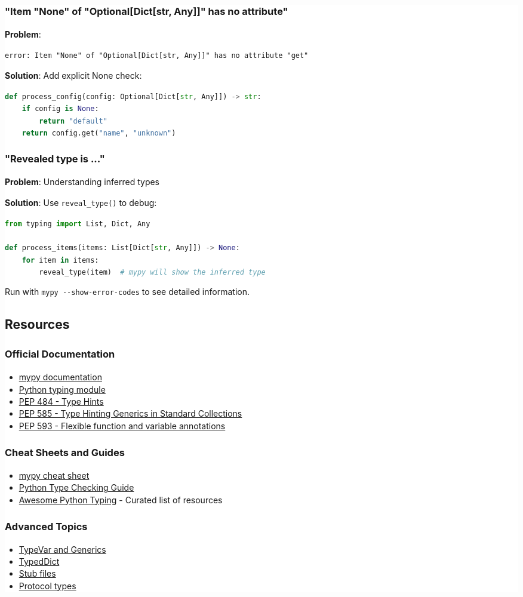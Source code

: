 ### "Item "None" of "Optional[Dict[str, Any]]" has no attribute"

**Problem**:
```
error: Item "None" of "Optional[Dict[str, Any]]" has no attribute "get"
```

**Solution**: Add explicit None check:
```python
def process_config(config: Optional[Dict[str, Any]]) -> str:
    if config is None:
        return "default"
    return config.get("name", "unknown")
```

### "Revealed type is ..."

**Problem**: Understanding inferred types

**Solution**: Use `reveal_type()` to debug:
```python
from typing import List, Dict, Any

def process_items(items: List[Dict[str, Any]]) -> None:
    for item in items:
        reveal_type(item)  # mypy will show the inferred type
```

Run with `mypy --show-error-codes` to see detailed information.

## Resources

### Official Documentation

- [mypy documentation](https://mypy.readthedocs.io/)
- [Python typing module](https://docs.python.org/3/library/typing.html)
- [PEP 484 - Type Hints](https://peps.python.org/pep-0484/)
- [PEP 585 - Type Hinting Generics in Standard Collections](https://peps.python.org/pep-0585/)
- [PEP 593 - Flexible function and variable annotations](https://peps.python.org/pep-0593/)

### Cheat Sheets and Guides

- [mypy cheat sheet](https://mypy.readthedocs.io/en/stable/cheat_sheet_py3.html)
- [Python Type Checking Guide](https://realpython.com/python-type-checking/)
- [Awesome Python Typing](https://github.com/typeddjango/awesome-python-typing) - Curated list of resources

### Advanced Topics

- [TypeVar and Generics](https://mypy.readthedocs.io/en/stable/generics.html)
- [TypedDict](https://mypy.readthedocs.io/en/stable/more_types.html#typeddict)
- [Stub files](https://mypy.readthedocs.io/en/stable/stubs.html)
- [Protocol types](https://mypy.readthedocs.io/en/stable/protocols.html)
